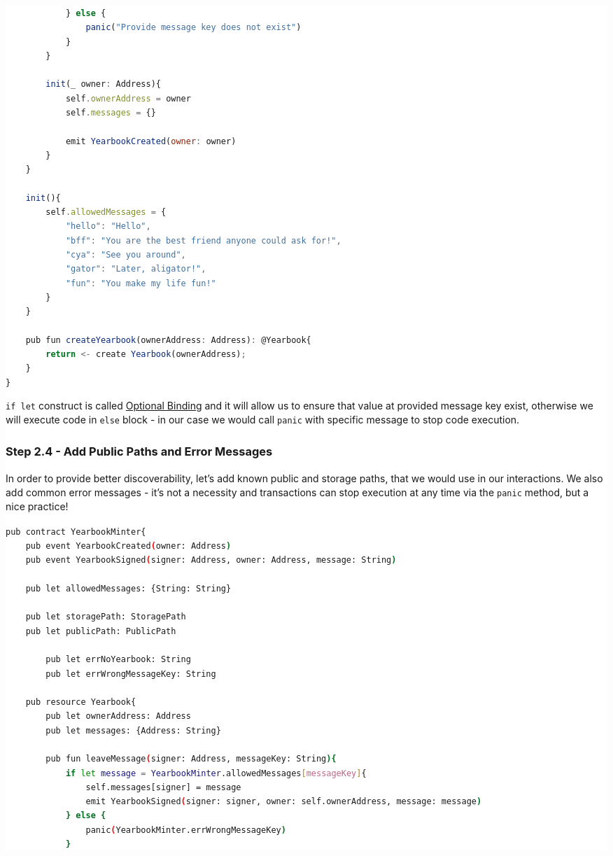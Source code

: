```jsx
            } else {
                panic("Provide message key does not exist")
            }
        }

        init(_ owner: Address){
            self.ownerAddress = owner
            self.messages = {}

            emit YearbookCreated(owner: owner)
        }
    }

    init(){
        self.allowedMessages = {
            "hello": "Hello",
            "bff": "You are the best friend anyone could ask for!",
            "cya": "See you around",
            "gator": "Later, aligator!",
            "fun": "You make my life fun!"		
        }
    }

    pub fun createYearbook(ownerAddress: Address): @Yearbook{
        return <- create Yearbook(ownerAddress);
    }
}
```

`if let` construct is called [Optional Binding](https://developers.flow.com/cadence/language/control-flow#optional-binding) and it will allow us to ensure that value at provided message key exist, otherwise we will execute code in `else` block - in our case we would call `panic` with specific message to stop code execution.

### Step 2.4 - Add Public Paths and Error Messages

In order to provide better discoverability, let’s add known public and storage paths, that we would use in our interactions. We also add common error messages - it’s not a necessity and transactions can stop execution at any time via the `panic` method, but a nice practice!


```bash
pub contract YearbookMinter{    
    pub event YearbookCreated(owner: Address)
    pub event YearbookSigned(signer: Address, owner: Address, message: String) 

    pub let allowedMessages: {String: String}

    pub let storagePath: StoragePath
    pub let publicPath: PublicPath

		pub let errNoYearbook: String
		pub let errWrongMessageKey: String

    pub resource Yearbook{
        pub let ownerAddress: Address
        pub let messages: {Address: String}

        pub fun leaveMessage(signer: Address, messageKey: String){
            if let message = YearbookMinter.allowedMessages[messageKey]{
	            self.messages[signer] = message
	            emit YearbookSigned(signer: signer, owner: self.ownerAddress, message: message) 
            } else {
                panic(YearbookMinter.errWrongMessageKey)
            }
```
